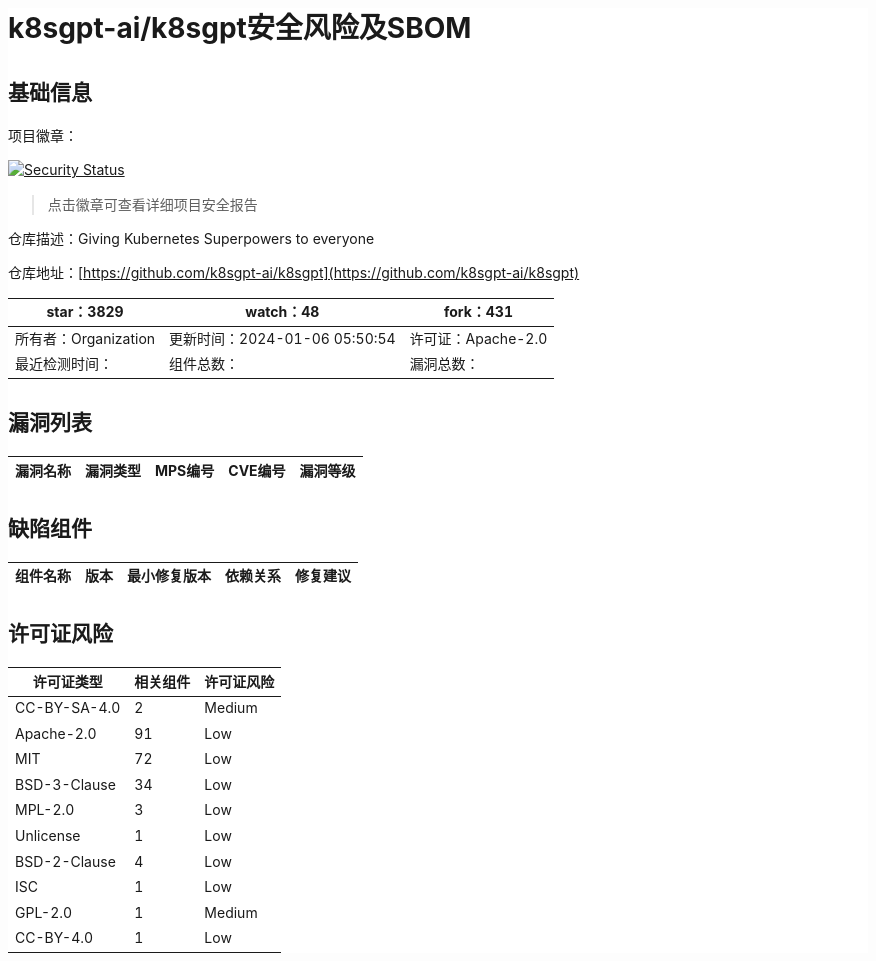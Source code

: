 # k8sgpt-ai/k8sgpt安全风险及SBOM

## 基础信息

项目徽章：

[![Security Status](https://www.murphysec.com/platform3/v31/badge/1743724824718401536.svg)](https://www.murphysec.com/console/report/1737903660345700352/1743724824718401536)

> 点击徽章可查看详细项目安全报告

仓库描述：Giving Kubernetes Superpowers to everyone

仓库地址：[https://github.com/k8sgpt-ai/k8sgpt](https://github.com/k8sgpt-ai/k8sgpt)

| star：3829 | watch：48 | fork：431 |
| ----------- | -------------- | ------------ |
| 所有者：Organization | 更新时间：2024-01-06 05:50:54 | 许可证：Apache-2.0 |
| 最近检测时间： | 组件总数： | 漏洞总数： |




## 漏洞列表

| 漏洞名称 | 漏洞类型 | MPS编号 | CVE编号 | 漏洞等级 |
| ------- | ------ | ------- | ------ | ----- |





## 缺陷组件

| 组件名称 | 版本 | 最小修复版本 | 依赖关系 | 修复建议 |
| -------- | ---- | ------------ | -------- | -------- |





## 许可证风险

| 许可证类型 | 相关组件 | 许可证风险 |
| ---------- | -------- | ---------- |
|CC-BY-SA-4.0|2|Medium|
|Apache-2.0|91|Low|
|MIT|72|Low|
|BSD-3-Clause|34|Low|
|MPL-2.0|3|Low|
|Unlicense|1|Low|
|BSD-2-Clause|4|Low|
|ISC|1|Low|
|GPL-2.0|1|Medium|
|CC-BY-4.0|1|Low|
